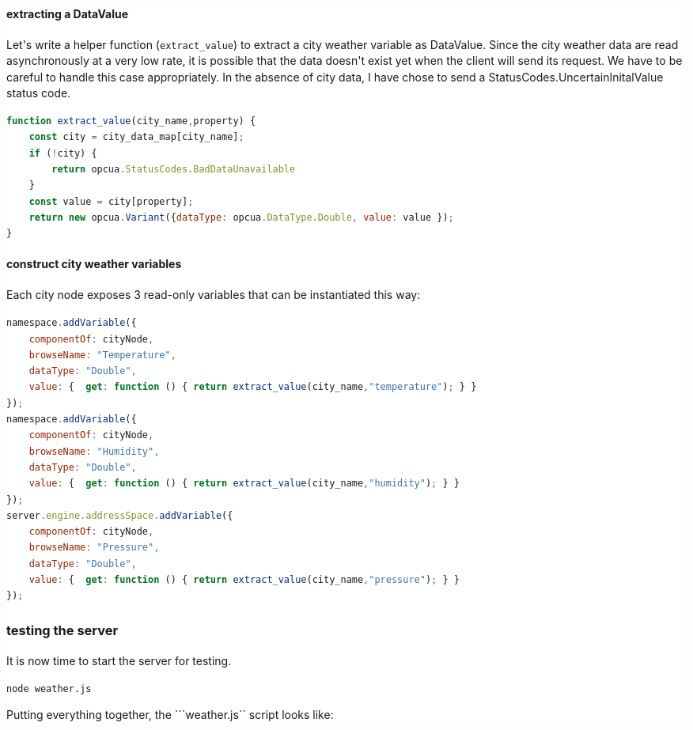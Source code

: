 #### extracting a DataValue

Let's write a helper function (```extract_value```) to extract a city weather variable as DataValue.
Since the city weather data are read asynchronously at a very low rate, it is possible that the data doesn't exist
yet when the client will send its request. We have to be careful to handle this case appropriately.
In the absence of city data, I have chose to send a StatusCodes.UncertainInitalValue status code.

```javascript
function extract_value(city_name,property) {
    const city = city_data_map[city_name];
    if (!city) {
        return opcua.StatusCodes.BadDataUnavailable
    }
    const value = city[property];
    return new opcua.Variant({dataType: opcua.DataType.Double, value: value });
}
```

#### construct city weather variables

Each city node exposes 3 read-only variables that can be instantiated this way:

```javascript
namespace.addVariable({
    componentOf: cityNode,
    browseName: "Temperature",
    dataType: "Double",
    value: {  get: function () { return extract_value(city_name,"temperature"); } }
});
namespace.addVariable({
    componentOf: cityNode,
    browseName: "Humidity",
    dataType: "Double",
    value: {  get: function () { return extract_value(city_name,"humidity"); } }
});
server.engine.addressSpace.addVariable({
    componentOf: cityNode,
    browseName: "Pressure",
    dataType: "Double",
    value: {  get: function () { return extract_value(city_name,"pressure"); } }
});
```

### testing the server

It is now time to start the server for testing.

```sh
node weather.js
```

Putting everything together, the ```weather.js`` script looks like:
